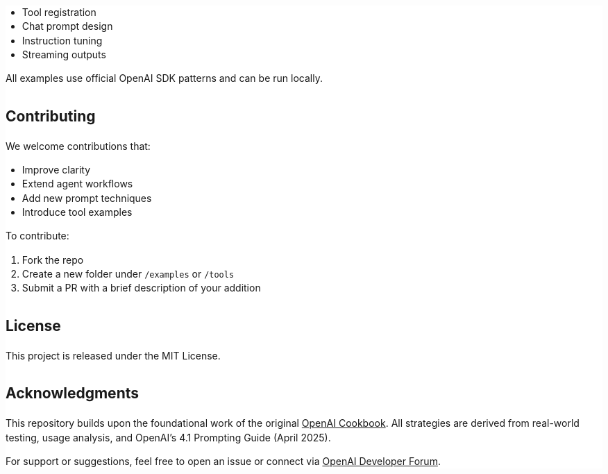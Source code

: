 * Tool registration
* Chat prompt design
* Instruction tuning
* Streaming outputs

All examples use official OpenAI SDK patterns and can be run locally.


## Contributing

We welcome contributions that:

* Improve clarity
* Extend agent workflows
* Add new prompt techniques
* Introduce tool examples

To contribute:

1. Fork the repo
2. Create a new folder under `/examples` or `/tools`
3. Submit a PR with a brief description of your addition


## License

This project is released under the MIT License.


## Acknowledgments

This repository builds upon the foundational work of the original [OpenAI Cookbook](https://github.com/openai/openai-cookbook). All strategies are derived from real-world testing, usage analysis, and OpenAI’s 4.1 Prompting Guide (April 2025).


For support or suggestions, feel free to open an issue or connect via [OpenAI Developer Forum](https://community.openai.com).
